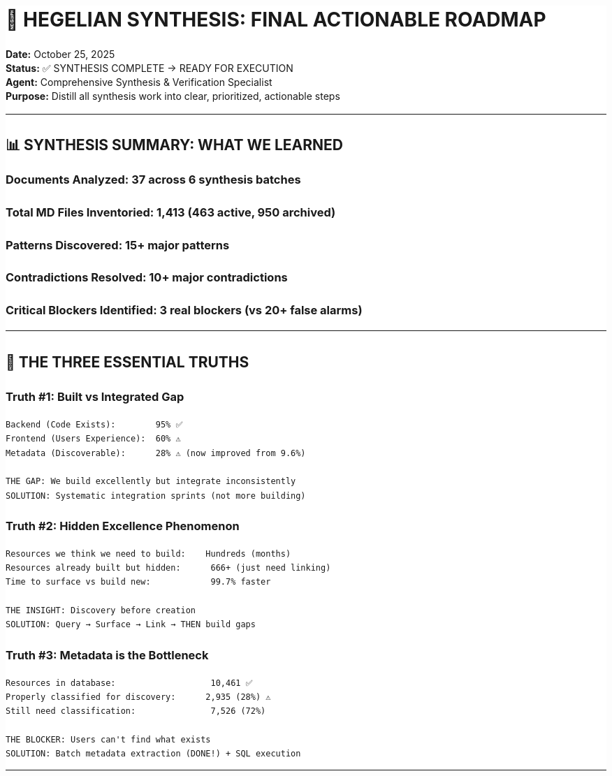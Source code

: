 # 🚀 HEGELIAN SYNTHESIS: FINAL ACTIONABLE ROADMAP

**Date:** October 25, 2025  
**Status:** ✅ SYNTHESIS COMPLETE → READY FOR EXECUTION  
**Agent:** Comprehensive Synthesis & Verification Specialist  
**Purpose:** Distill all synthesis work into clear, prioritized, actionable steps  

---

## 📊 SYNTHESIS SUMMARY: WHAT WE LEARNED

### **Documents Analyzed:** 37 across 6 synthesis batches
### **Total MD Files Inventoried:** 1,413 (463 active, 950 archived)
### **Patterns Discovered:** 15+ major patterns
### **Contradictions Resolved:** 10+ major contradictions
### **Critical Blockers Identified:** 3 real blockers (vs 20+ false alarms)

---

## 🎯 THE THREE ESSENTIAL TRUTHS

### **Truth #1: Built vs Integrated Gap**
```
Backend (Code Exists):        95% ✅
Frontend (Users Experience):  60% ⚠️
Metadata (Discoverable):      28% ⚠️ (now improved from 9.6%)

THE GAP: We build excellently but integrate inconsistently
SOLUTION: Systematic integration sprints (not more building)
```

### **Truth #2: Hidden Excellence Phenomenon**
```
Resources we think we need to build:    Hundreds (months)
Resources already built but hidden:      666+ (just need linking)
Time to surface vs build new:            99.7% faster

THE INSIGHT: Discovery before creation
SOLUTION: Query → Surface → Link → THEN build gaps
```

### **Truth #3: Metadata is the Bottleneck**
```
Resources in database:                   10,461 ✅
Properly classified for discovery:      2,935 (28%) ⚠️
Still need classification:               7,526 (72%)

THE BLOCKER: Users can't find what exists
SOLUTION: Batch metadata extraction (DONE!) + SQL execution
```

---